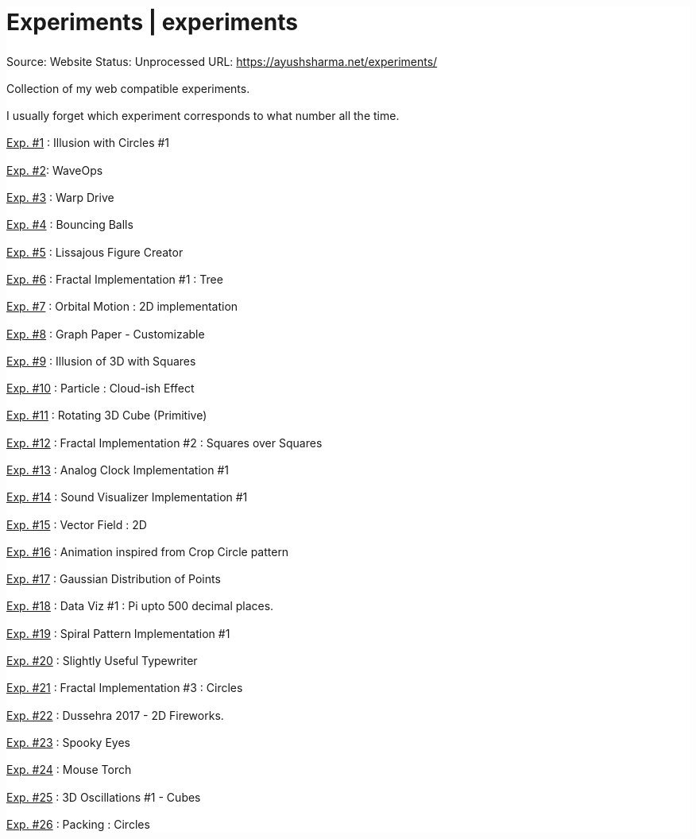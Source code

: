 # Experiments | experiments

Source: Website
Status: Unprocessed
URL: https://ayushsharma.net/experiments/

Collection of my web compatible experiments.

I usually forget which experiment corresponds to what number all the time.

[Exp. #1](http://a-y-u-s-h.github.io/experiments/1/) : Illusion with Circles #1

[Exp. #2](http://a-y-u-s-h.github.io/experiments/2/): WaveOps

[Exp. #3](http://a-y-u-s-h.github.io/experiments/3/) : Warp Drive

[Exp. #4](http://a-y-u-s-h.github.io/experiments/4/) : Bouncing Balls

[Exp. #5](http://a-y-u-s-h.github.io/experiments/5/) : Lissajous Figure Creator

[Exp. #6](http://a-y-u-s-h.github.io/experiments/6/) : Fractal Implementation #1 : Tree

[Exp. #7](http://a-y-u-s-h.github.io/experiments/7/) : Orbital Motion : 2D implementation

[Exp. #8](http://a-y-u-s-h.github.io/experiments/8/) : Graph Paper - Customizable

[Exp. #9](http://a-y-u-s-h.github.io/experiments/9/) : Illusion of 3D with Squares

[Exp. #10](http://a-y-u-s-h.github.io/experiments/10/) : Particle : Cloud-ish Effect

[Exp. #11](http://a-y-u-s-h.github.io/experiments/11/) : Rotating 3D Cube (Primitive)

[Exp. #12](http://a-y-u-s-h.github.io/experiments/12/) : Fractal Implementation #2 : Squares over Squares

[Exp. #13](http://a-y-u-s-h.github.io/experiments/13/) : Analog Clock Implementation #1

[Exp. #14](http://a-y-u-s-h.github.io/experiments/14/) : Sound Visualizer Implementation #1

[Exp. #15](http://a-y-u-s-h.github.io/experiments/15/) : Vector Field : 2D

[Exp. #16](http://a-y-u-s-h.github.io/experiments/16/) : Animation inspired from Crop Circle pattern

[Exp. #17](http://a-y-u-s-h.github.io/experiments/17/) : Gaussian Distribution of Points

[Exp. #18](http://a-y-u-s-h.github.io/experiments/18/) : Data Viz #1 : Pi upto 500 decimal places.

[Exp. #19](http://a-y-u-s-h.github.io/experiments/19/) : Spiral Pattern Implementation #1

[Exp. #20](http://a-y-u-s-h.github.io/experiments/20/) : Slightly Useful Typewriter

[Exp. #21](http://a-y-u-s-h.github.io/experiments/21/) : Fractal Implementation #3 : Circles

[Exp. #22](http://a-y-u-s-h.github.io/experiments/22/) : Dussehra 2017 - 2D Fireworks.

[Exp. #23](http://a-y-u-s-h.github.io/experiments/23/) : Spooky Eyes

[Exp. #24](http://a-y-u-s-h.github.io/experiments/24/) : Mouse Torch

[Exp. #25](http://a-y-u-s-h.github.io/experiments/25/) : 3D Oscillations #1 - Cubes

[Exp. #26](http://a-y-u-s-h.github.io/experiments/26/) : Packing : Circles
